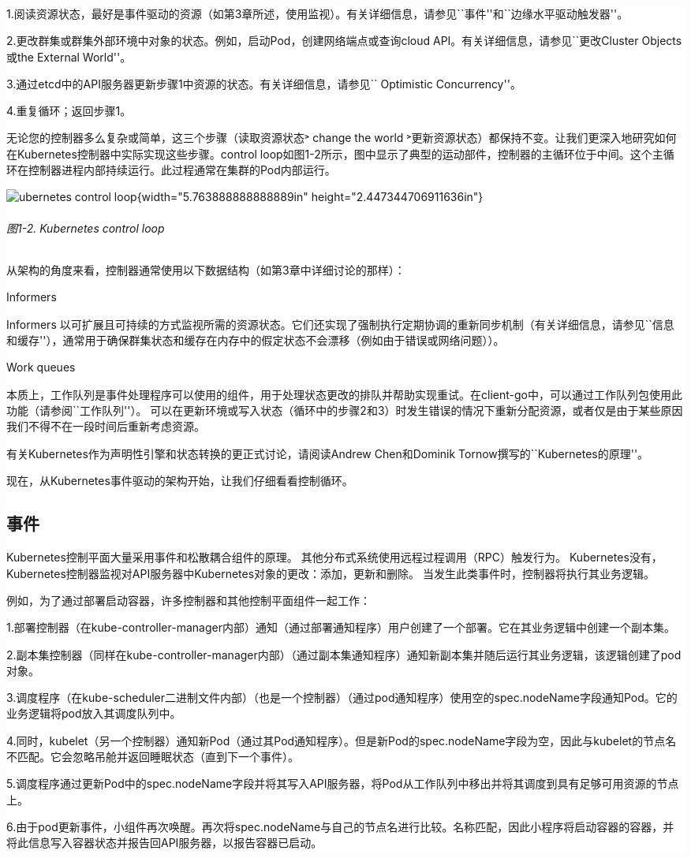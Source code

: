 1.阅读资源状态，最好是事件驱动的资源（如第3章所述，使用监视）。有关详细信息，请参见\`\`事件\'\'和\`\`边缘水平驱动触发器\'\'。

2.更改群集或群集外部环境中对象的状态。例如，启动Pod，创建网络端点或查询cloud
API。有关详细信息，请参见\`\`更改Cluster Objects或the External
World\'\'。

3.通过etcd中的API服务器更新步骤1中资源的状态。有关详细信息，请参见\`\`
Optimistic Concurrency\'\'。

4.重复循环；返回步骤1。

无论您的控制器多么复杂或简单，这三个步骤（读取资源状态˃ change the world
˃更新资源状态）都保持不变。让我们更深入地研究如何在Kubernetes控制器中实际实现这些步骤。control
loop如图1-2所示，图中显示了典型的运动部件，控制器的主循环位于中间。这个主循环在控制器进程内部持续运行。此过程通常在集群的Pod内部运行。

![ubernetes control loop](media/image2.png){width="5.763888888888889in"
height="2.447344706911636in"}

###### *图1-2. Kubernetes control loop*

从架构的角度来看，控制器通常使用以下数据结构（如第3章中详细讨论的那样）：

Informers

Informers
以可扩展且可持续的方式监视所需的资源状态。它们还实现了强制执行定期协调的重新同步机制（有关详细信息，请参见\`\`信息和缓存\'\'），通常用于确保群集状态和缓存在内存中的假定状态不会漂移（例如由于错误或网络问题））。

Work queues

本质上，工作队列是事件处理程序可以使用的组件，用于处理状态更改的排队并帮助实现重试。在client-go中，可以通过工作队列包使用此功能（请参阅\`\`工作队列\'\'）。
可以在更新环境或写入状态（循环中的步骤2和3）时发生错误的情况下重新分配资源，或者仅是由于某些原因我们不得不在一段时间后重新考虑资源。

有关Kubernetes作为声明性引擎和状态转换的更正式讨论，请阅读Andrew
Chen和Dominik Tornow撰写的\`\`Kubernetes的原理\'\'。

现在，从Kubernetes事件驱动的架构开始，让我们仔细看看控制循环。

事件
----

Kubernetes控制平面大量采用事件和松散耦合组件的原理。
其他分布式系统使用远程过程调用（RPC）触发行为。
Kubernetes没有，Kubernetes控制器监视对API服务器中Kubernetes对象的更改：添加，更新和删除。
当发生此类事件时，控制器将执行其业务逻辑。

例如，为了通过部署启动容器，许多控制器和其他控制平面组件一起工作：

1.部署控制器（在kube-controller-manager内部）通知（通过部署通知程序）用户创建了一个部署。它在其业务逻辑中创建一个副本集。

2.副本集控制器（同样在kube-controller-manager内部）（通过副本集通知程序）通知新副本集并随后运行其业务逻辑，该逻辑创建了pod对象。

3.调度程序（在kube-scheduler二进制文件内部）（也是一个控制器）（通过pod通知程序）使用空的spec.nodeName字段通知Pod。它的业务逻辑将pod放入其调度队列中。

4.同时，kubelet（另一个控制器）通知新Pod（通过其Pod通知程序）。但是新Pod的spec.nodeName字段为空，因此与kubelet的节点名不匹配。它会忽略吊舱并返回睡眠状态（直到下一个事件）。

5.调度程序通过更新Pod中的spec.nodeName字段并将其写入API服务器，将Pod从工作队列中移出并将其调度到具有足够可用资源的节点上。

6.由于pod更新事件，小组件再次唤醒。再次将spec.nodeName与自己的节点名进行比较。名称匹配，因此小程序将启动容器的容器，并将此信息写入容器状态并报告回API服务器，以报告容器已启动。
